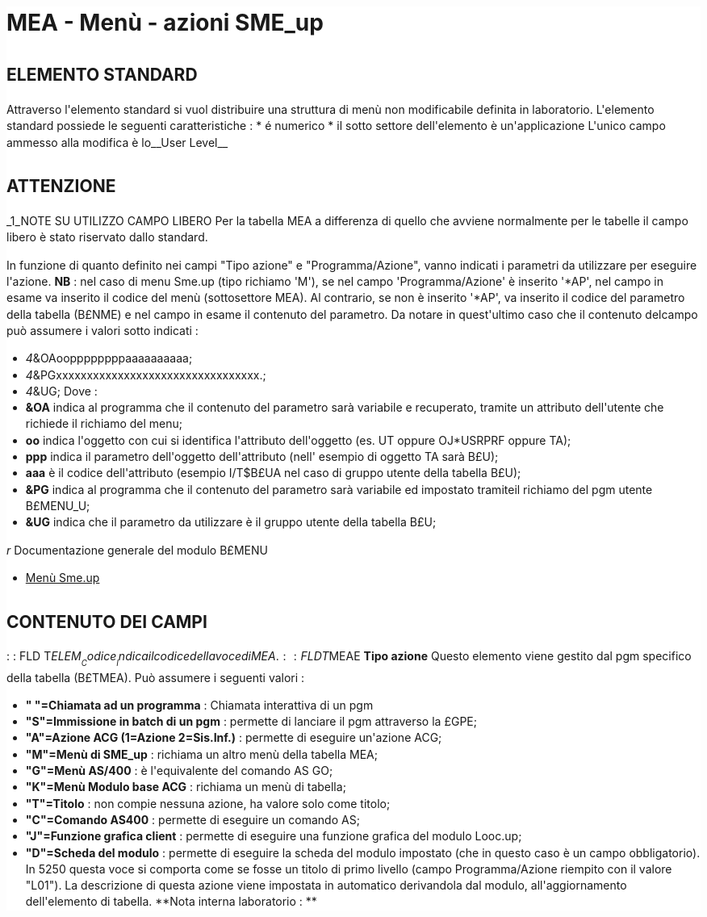 # MEA - Menù - azioni SME_up
## ELEMENTO STANDARD
Attraverso l'elemento standard si vuol distribuire una struttura di menù non modificabile definita in laboratorio. L'elemento standard possiede le seguenti caratteristiche : 
\* é numerico
\* il sotto settore dell'elemento è un'applicazione
L'unico campo ammesso alla modifica è lo__User Level__

## ATTENZIONE
_1_NOTE SU UTILIZZO CAMPO LIBERO
Per la tabella MEA a differenza di quello che avviene normalmente per le tabelle il campo libero è stato riservato dallo standard.

In funzione di quanto definito nei campi "Tipo azione" e "Programma/Azione", vanno indicati i parametri da utilizzare per eseguire l'azione.
**NB** :  nel caso di menu Sme.up (tipo richiamo 'M'), se nel campo 'Programma/Azione' è inserito '\*AP', nel campo in esame va inserito il codice del menù (sottosettore MEA). Al contrario, se non è inserito '\*AP', va inserito il codice del parametro della tabella (B£NME) e nel campo in esame il contenuto del parametro. Da notare in quest'ultimo caso che il contenuto delcampo può assumere i valori sotto indicati : 
- _4_&OAooppppppppaaaaaaaaaa;
- _4_&PGxxxxxxxxxxxxxxxxxxxxxxxxxxxxxxxxx.;
- _4_&UG;
Dove : 
- **&OA** indica al programma che il contenuto del parametro sarà variabile e recuperato, tramite un attributo dell'utente che richiede il richiamo del menu;
- **oo**  indica l'oggetto con cui si identifica l'attributo dell'oggetto (es. UT oppure OJ\*USRPRF oppure TA);
- **ppp** indica il parametro dell'oggetto dell'attributo (nell' esempio di oggetto TA sarà B£U);
- **aaa** è il codice dell'attributo (esempio I/T$B£UA nel caso di gruppo utente della tabella B£U);
- **&PG** indica al programma che il contenuto del parametro sarà variabile ed impostato tramiteil richiamo del pgm utente B£MENU_U;
- **&UG** indica che il parametro da utilizzare è il gruppo utente della tabella B£U;

_r_ Documentazione generale del modulo B£MENU
- [Menù Sme.up](Sorgenti/DOC/TA/B£AMO/B£MENU)

## CONTENUTO DEI CAMPI
 :  : FLD T$ELEM __Codice__
Indica il codice della voce di MEA.
 :  : FLD T$MEAE __Tipo azione__
Questo elemento viene gestito dal pgm specifico della tabella (B£TMEA). Può assumere i seguenti valori : 
- **" "=Chiamata ad un programma** :  Chiamata interattiva di un pgm
- **"S"=Immissione in batch di un pgm** :  permette di lanciare il pgm attraverso la £GPE;
- **"A"=Azione ACG (1=Azione 2=Sis.Inf.)** :  permette di eseguire un'azione ACG;
- **"M"=Menù di SME_up** :  richiama un altro menù della tabella MEA;
- **"G"=Menù AS/400** :  è l'equivalente del comando AS GO;
- **"K"=Menù Modulo base ACG** :  richiama un menù di tabella;
- **"T"=Titolo** :  non compie nessuna azione, ha valore solo come titolo;
- **"C"=Comando AS400** :  permette di eseguire un comando AS;
- **"J"=Funzione grafica client** :  permette di eseguire una funzione grafica del modulo Looc.up;
- **"D"=Scheda del modulo** :  permette di eseguire la scheda del modulo impostato (che in questo
       caso è un campo obbligatorio).
       In 5250 questa voce si comporta come se fosse un titolo di primo livello (campo
       Programma/Azione riempito con il valore "L01").
       La descrizione di questa azione viene impostata in automatico derivandola dal modulo,
       all'aggiornamento dell'elemento di tabella.
      **Nota interna laboratorio : **